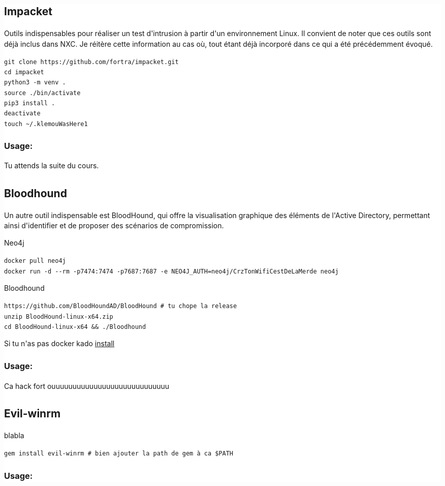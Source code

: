 ## Impacket

Outils indispensables pour réaliser un test d'intrusion à partir d'un environnement Linux. Il convient de noter que ces outils sont déjà inclus dans NXC. Je réitère cette information au cas où, tout étant déjà incorporé dans ce qui a été précédemment évoqué.

```
git clone https://github.com/fortra/impacket.git
cd impacket
python3 -m venv .
source ./bin/activate
pip3 install .
deactivate
touch ~/.klemouWasHere1
```

### Usage:

Tu attends la suite du cours.

## Bloodhound

Un autre outil indispensable est BloodHound, qui offre la visualisation graphique des éléments de l'Active Directory, permettant ainsi d'identifier et de proposer des scénarios de compromission.

Neo4j
```
docker pull neo4j
docker run -d --rm -p7474:7474 -p7687:7687 -e NEO4J_AUTH=neo4j/CrzTonWifiCestDeLaMerde neo4j
```

Bloodhound
```
https://github.com/BloodHoundAD/BloodHound # tu chope la release
unzip BloodHound-linux-x64.zip
cd BloodHound-linux-x64 && ./Bloodhound
```

Si tu n'as pas docker kado [install](https://letmegooglethat.com/?q=docker+linux)

### Usage:

Ca hack fort ouuuuuuuuuuuuuuuuuuuuuuuuuuuu

## Evil-winrm

blabla

```
gem install evil-winrm # bien ajouter la path de gem à ca $PATH
```

### Usage:

